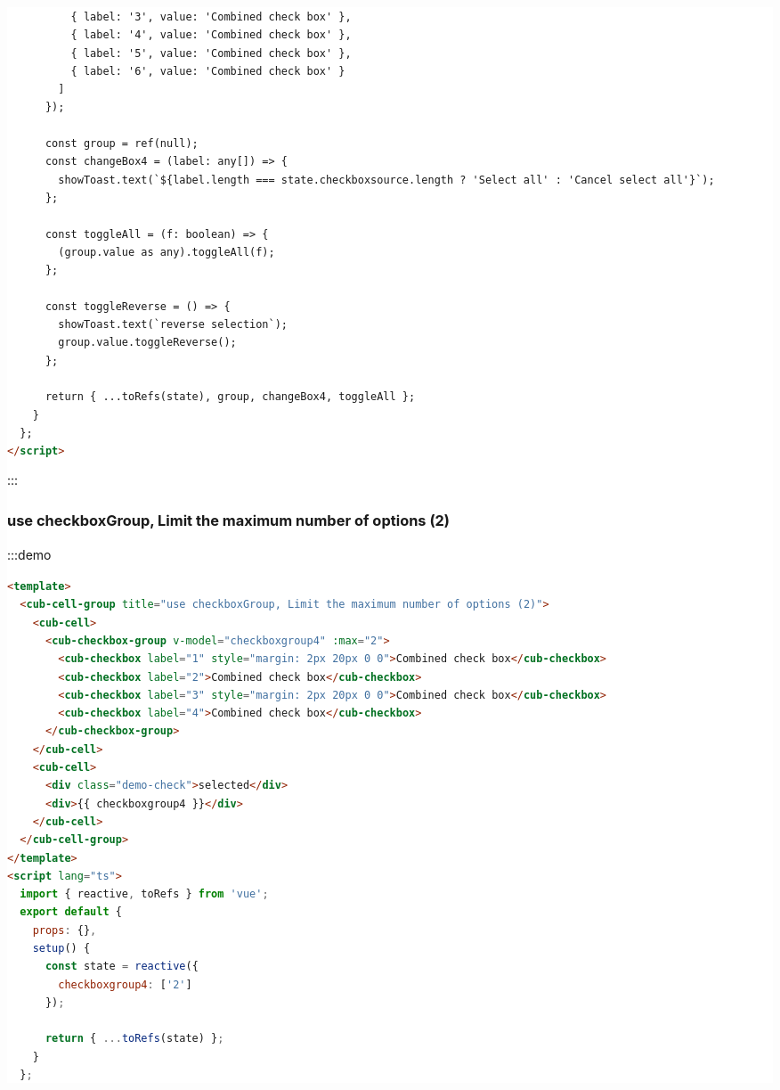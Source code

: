 ```html
          { label: '3', value: 'Combined check box' },
          { label: '4', value: 'Combined check box' },
          { label: '5', value: 'Combined check box' },
          { label: '6', value: 'Combined check box' }
        ]
      });

      const group = ref(null);
      const changeBox4 = (label: any[]) => {
        showToast.text(`${label.length === state.checkboxsource.length ? 'Select all' : 'Cancel select all'}`);
      };

      const toggleAll = (f: boolean) => {
        (group.value as any).toggleAll(f);
      };

      const toggleReverse = () => {
        showToast.text(`reverse selection`);
        group.value.toggleReverse();
      };

      return { ...toRefs(state), group, changeBox4, toggleAll };
    }
  };
</script>
```

:::

### use checkboxGroup, Limit the maximum number of options (2)

:::demo

```html
<template>
  <cub-cell-group title="use checkboxGroup, Limit the maximum number of options (2)">
    <cub-cell>
      <cub-checkbox-group v-model="checkboxgroup4" :max="2">
        <cub-checkbox label="1" style="margin: 2px 20px 0 0">Combined check box</cub-checkbox>
        <cub-checkbox label="2">Combined check box</cub-checkbox>
        <cub-checkbox label="3" style="margin: 2px 20px 0 0">Combined check box</cub-checkbox>
        <cub-checkbox label="4">Combined check box</cub-checkbox>
      </cub-checkbox-group>
    </cub-cell>
    <cub-cell>
      <div class="demo-check">selected</div>
      <div>{{ checkboxgroup4 }}</div>
    </cub-cell>
  </cub-cell-group>
</template>
<script lang="ts">
  import { reactive, toRefs } from 'vue';
  export default {
    props: {},
    setup() {
      const state = reactive({
        checkboxgroup4: ['2']
      });

      return { ...toRefs(state) };
    }
  };
```
